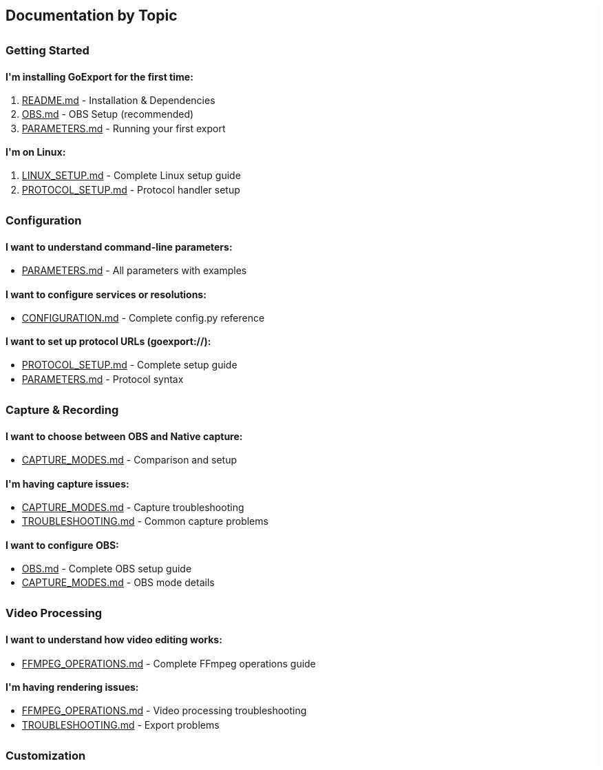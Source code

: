 ## Documentation by Topic

### Getting Started

**I'm installing GoExport for the first time:**

1. [README.md](../readme.md) - Installation & Dependencies
2. [OBS.md](../OBS.md) - OBS Setup (recommended)
3. [PARAMETERS.md](PARAMETERS.md) - Running your first export

**I'm on Linux:**

1. [LINUX_SETUP.md](LINUX_SETUP.md) - Complete Linux setup guide
2. [PROTOCOL_SETUP.md](PROTOCOL_SETUP.md#linux-setup) - Protocol handler setup

### Configuration

**I want to understand command-line parameters:**

- [PARAMETERS.md](PARAMETERS.md) - All parameters with examples

**I want to configure services or resolutions:**

- [CONFIGURATION.md](CONFIGURATION.md) - Complete config.py reference

**I want to set up protocol URLs (goexport://):**

- [PROTOCOL_SETUP.md](PROTOCOL_SETUP.md) - Complete setup guide
- [PARAMETERS.md](PARAMETERS.md#protocol-url-format) - Protocol syntax

### Capture & Recording

**I want to choose between OBS and Native capture:**

- [CAPTURE_MODES.md](CAPTURE_MODES.md) - Comparison and setup

**I'm having capture issues:**

- [CAPTURE_MODES.md](CAPTURE_MODES.md#troubleshooting) - Capture troubleshooting
- [TROUBLESHOOTING.md](TROUBLESHOOTING.md#capture-issues) - Common capture problems

**I want to configure OBS:**

- [OBS.md](../OBS.md) - Complete OBS setup guide
- [CAPTURE_MODES.md](CAPTURE_MODES.md#obs-capture-mode) - OBS mode details

### Video Processing

**I want to understand how video editing works:**

- [FFMPEG_OPERATIONS.md](FFMPEG_OPERATIONS.md) - Complete FFmpeg operations guide

**I'm having rendering issues:**

- [FFMPEG_OPERATIONS.md](FFMPEG_OPERATIONS.md#troubleshooting) - Video processing troubleshooting
- [TROUBLESHOOTING.md](TROUBLESHOOTING.md#export--rendering-issues) - Export problems

### Customization
